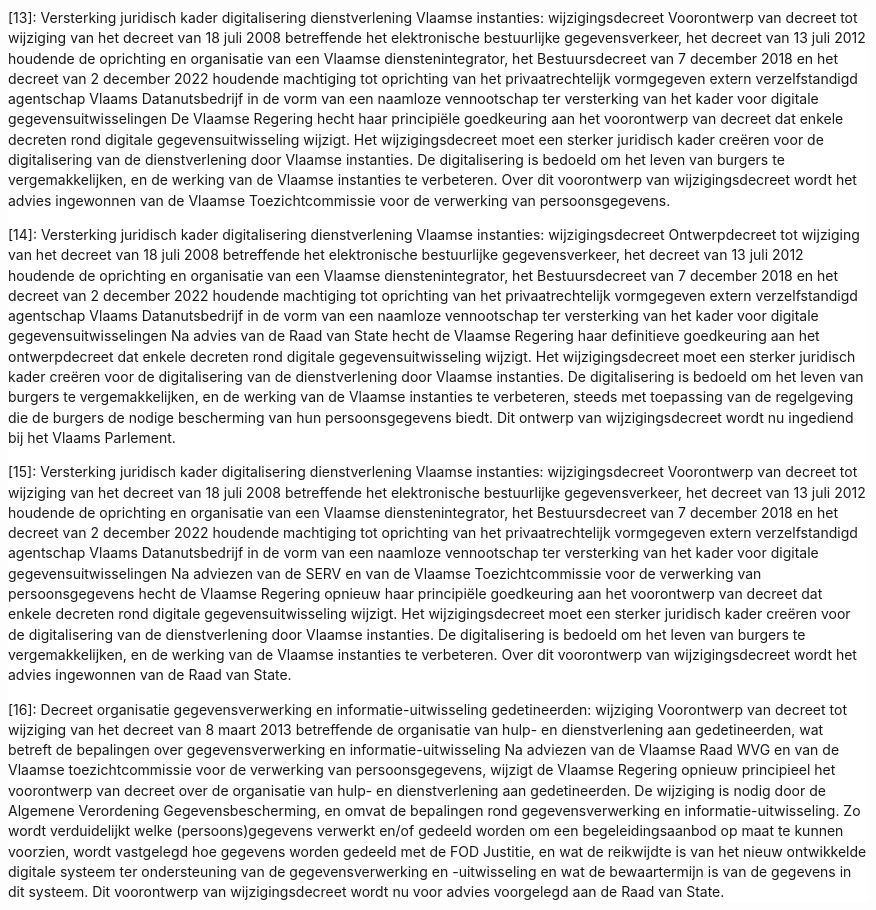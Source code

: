 \[13\]: Versterking juridisch kader digitalisering dienstverlening Vlaamse instanties: wijzigingsdecreet Voorontwerp van decreet tot wijziging van het decreet van 18 juli 2008 betreffende het elektronische bestuurlijke gegevensverkeer, het decreet van 13 juli 2012 houdende de oprichting en organisatie van een Vlaamse dienstenintegrator, het Bestuursdecreet van 7 december 2018 en het decreet van 2 december 2022 houdende machtiging tot oprichting van het privaatrechtelijk vormgegeven extern verzelfstandigd agentschap Vlaams Datanutsbedrijf in de vorm van een naamloze vennootschap ter versterking van het kader voor digitale gegevensuitwisselingen  De Vlaamse Regering hecht haar principiële goedkeuring aan het voorontwerp van decreet dat enkele decreten rond digitale gegevensuitwisseling wijzigt. Het wijzigingsdecreet moet een sterker juridisch kader creëren voor de digitalisering van de dienstverlening door Vlaamse instanties. De digitalisering is bedoeld om het leven van burgers te vergemakkelijken, en de werking van de Vlaamse instanties te verbeteren. Over dit voorontwerp van wijzigingsdecreet wordt het advies ingewonnen van de Vlaamse Toezichtcommissie voor de verwerking van persoonsgegevens.

\[14\]: Versterking juridisch kader digitalisering dienstverlening Vlaamse instanties: wijzigingsdecreet Ontwerpdecreet tot wijziging van het decreet van 18 juli 2008 betreffende het elektronische bestuurlijke gegevensverkeer, het decreet van 13 juli 2012 houdende de oprichting en organisatie van een Vlaamse dienstenintegrator, het Bestuursdecreet van 7 december 2018 en het decreet van 2 december 2022 houdende machtiging tot oprichting van het privaatrechtelijk vormgegeven extern verzelfstandigd agentschap Vlaams Datanutsbedrijf in de vorm van een naamloze vennootschap ter versterking van het kader voor digitale gegevensuitwisselingen  Na advies van de Raad van State hecht de Vlaamse Regering haar definitieve goedkeuring aan het ontwerpdecreet dat enkele decreten rond digitale gegevensuitwisseling wijzigt. Het wijzigingsdecreet moet een sterker juridisch kader creëren voor de digitalisering van de dienstverlening door Vlaamse instanties. De digitalisering is bedoeld om het leven van burgers te vergemakkelijken, en de werking van de Vlaamse instanties te verbeteren, steeds met toepassing van de regelgeving die de burgers de nodige bescherming van hun persoonsgegevens biedt. Dit ontwerp van wijzigingsdecreet wordt nu ingediend bij het Vlaams Parlement.

\[15\]: Versterking juridisch kader digitalisering dienstverlening Vlaamse instanties: wijzigingsdecreet Voorontwerp van decreet tot wijziging van het decreet van 18 juli 2008 betreffende het elektronische bestuurlijke gegevensverkeer, het decreet van 13 juli 2012 houdende de oprichting en organisatie van een Vlaamse dienstenintegrator, het Bestuursdecreet van 7 december 2018 en het decreet van 2 december 2022 houdende machtiging tot oprichting van het privaatrechtelijk vormgegeven extern verzelfstandigd agentschap Vlaams Datanutsbedrijf in de vorm van een naamloze vennootschap ter versterking van het kader voor digitale gegevensuitwisselingen  Na adviezen van de SERV en van de Vlaamse Toezichtcommissie voor de verwerking van persoonsgegevens hecht de Vlaamse Regering opnieuw haar principiële goedkeuring aan het voorontwerp van decreet dat enkele decreten rond digitale gegevensuitwisseling wijzigt. Het wijzigingsdecreet moet een sterker juridisch kader creëren voor de digitalisering van de dienstverlening door Vlaamse instanties. De digitalisering is bedoeld om het leven van burgers te vergemakkelijken, en de werking van de Vlaamse instanties te verbeteren. Over dit voorontwerp van wijzigingsdecreet wordt het advies ingewonnen van de Raad van State.

\[16\]: Decreet organisatie gegevensverwerking en informatie-uitwisseling gedetineerden: wijziging Voorontwerp van decreet tot wijziging van het decreet van 8 maart 2013 betreffende de organisatie van hulp- en dienstverlening aan gedetineerden, wat betreft de bepalingen over gegevensverwerking en informatie-uitwisseling  Na adviezen van de Vlaamse Raad WVG en van de Vlaamse toezichtcommissie voor de verwerking van persoonsgegevens, wijzigt de Vlaamse Regering opnieuw principieel het voorontwerp van decreet over de organisatie van hulp- en dienstverlening aan gedetineerden. De wijziging is nodig door de Algemene Verordening Gegevensbescherming, en omvat de bepalingen rond gegevensverwerking en informatie-uitwisseling. Zo wordt verduidelijkt welke (persoons)gegevens verwerkt en/of gedeeld worden om een begeleidingsaanbod op maat te kunnen voorzien, wordt vastgelegd hoe gegevens worden gedeeld met de FOD Justitie, en wat de reikwijdte is van het nieuw ontwikkelde digitale systeem ter ondersteuning van de gegevensverwerking en -uitwisseling en wat de bewaartermijn is van de gegevens in dit systeem. Dit voorontwerp van wijzigingsdecreet wordt nu voor advies voorgelegd aan de Raad van State.
